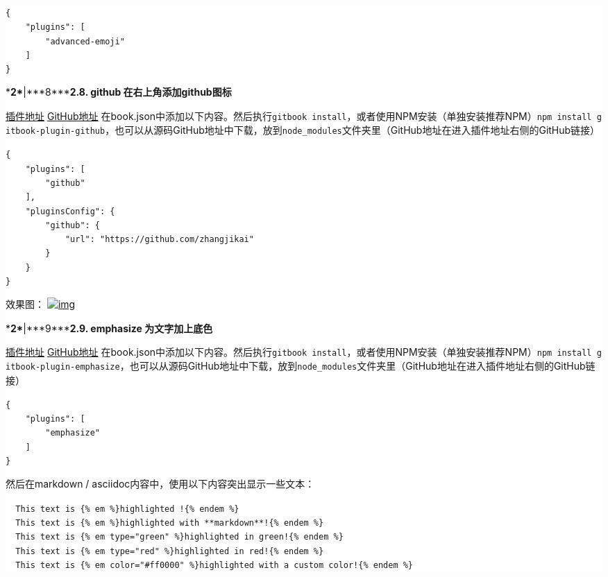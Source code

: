 ```
{
    "plugins": [
        "advanced-emoji"
    ]
}
```

***2\***|***8\*****2.8. github 在右上角添加github图标**

[插件地址](https://plugins.gitbook.com/plugin/github)
[GitHub地址](https://github.com/GitbookIO/plugin-github)
在book.json中添加以下内容。然后执行`gitbook install`，或者使用NPM安装（单独安装推荐NPM）`npm install gitbook-plugin-github`，也可以从源码GitHub地址中下载，放到`node_modules`文件夹里（GitHub地址在进入插件地址右侧的GitHub链接）

```
{
    "plugins": [
        "github"
    ],
    "pluginsConfig": {
        "github": {
            "url": "https://github.com/zhangjikai"
        }
    }
}
```

效果图：
[![img](https://upload-images.jianshu.io/upload_images/14946112-68d3beed27cd7019.png?imageMogr2/auto-orient/strip%7CimageView2/2/w/1240)](https://upload-images.jianshu.io/upload_images/14946112-68d3beed27cd7019.png?imageMogr2/auto-orient/strip|imageView2/2/w/1240)

***2\***|***9\*****2.9. emphasize 为文字加上底色**

[插件地址](https://plugins.gitbook.com/plugin/emphasize)
[GitHub地址](https://github.com/GitbookIO/plugin-emphasize)
在book.json中添加以下内容。然后执行`gitbook install`，或者使用NPM安装（单独安装推荐NPM）`npm install gitbook-plugin-emphasize`，也可以从源码GitHub地址中下载，放到`node_modules`文件夹里（GitHub地址在进入插件地址右侧的GitHub链接）

```
{
    "plugins": [
        "emphasize"
    ]
}
```

然后在markdown / asciidoc内容中，使用以下内容突出显示一些文本：

```
  This text is {% em %}highlighted !{% endem %}
  This text is {% em %}highlighted with **markdown**!{% endem %}
  This text is {% em type="green" %}highlighted in green!{% endem %}
  This text is {% em type="red" %}highlighted in red!{% endem %}
  This text is {% em color="#ff0000" %}highlighted with a custom color!{% endem %}
```
